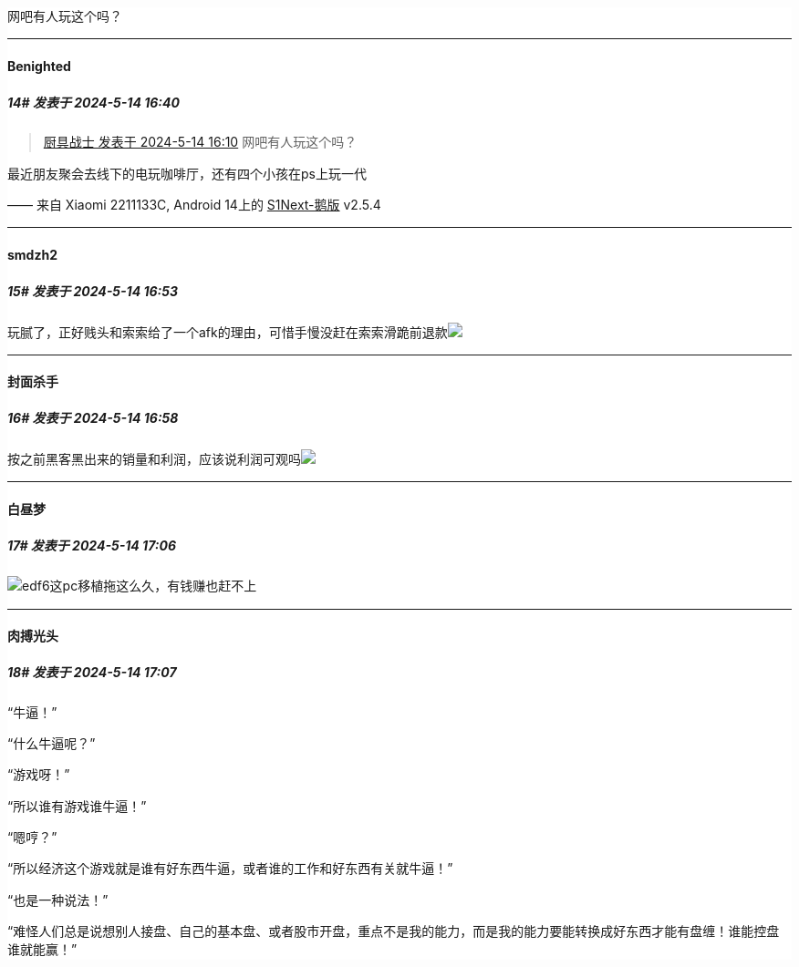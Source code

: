 网吧有人玩这个吗？

*****

####  Benighted  
##### 14#       发表于 2024-5-14 16:40

<blockquote><a href="httphttps://bbs.saraba1st.com/2b/forum.php?mod=redirect&amp;goto=findpost&amp;pid=64917448&amp;ptid=2183754" target="_blank">厨具战士 发表于 2024-5-14 16:10</a>
网吧有人玩这个吗？</blockquote>
最近朋友聚会去线下的电玩咖啡厅，还有四个小孩在ps上玩一代

—— 来自 Xiaomi 2211133C, Android 14上的 [S1Next-鹅版](https://github.com/ykrank/S1-Next/releases) v2.5.4

*****

####  smdzh2  
##### 15#       发表于 2024-5-14 16:53

玩腻了，正好贱头和索索给了一个afk的理由，可惜手慢没赶在索索滑跪前退款<img src="https://static.saraba1st.com/image/smiley/face2017/037.png" referrerpolicy="no-referrer">

*****

####  封面杀手  
##### 16#       发表于 2024-5-14 16:58

按之前黑客黑出来的销量和利润，应该说利润可观吗<img src="https://static.saraba1st.com/image/smiley/face2017/067.png" referrerpolicy="no-referrer">

*****

####  白昼梦  
##### 17#       发表于 2024-5-14 17:06

<img src="https://static.saraba1st.com/image/smiley/face2017/067.png" referrerpolicy="no-referrer">edf6这pc移植拖这么久，有钱赚也赶不上

*****

####  肉搏光头  
##### 18#       发表于 2024-5-14 17:07

“牛逼！”

“什么牛逼呢？”

“游戏呀！”

“所以谁有游戏谁牛逼！”

“嗯哼？”

“所以经济这个游戏就是谁有好东西牛逼，或者谁的工作和好东西有关就牛逼！”

“也是一种说法！”

“难怪人们总是说想别人接盘、自己的基本盘、或者股市开盘，重点不是我的能力，而是我的能力要能转换成好东西才能有盘缠！谁能控盘谁就能赢！”

